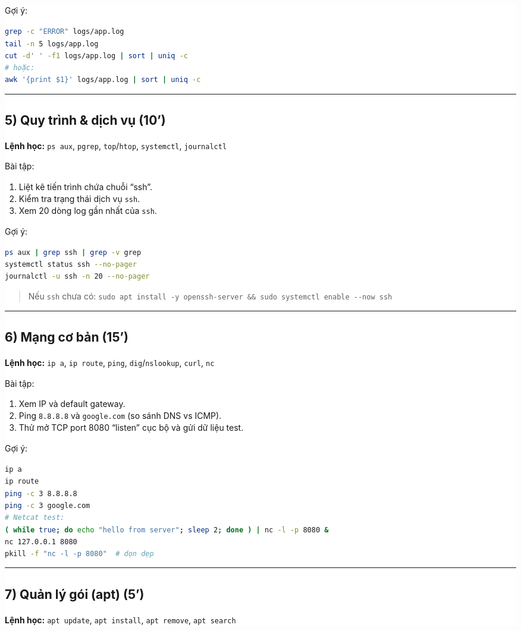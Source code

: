 Gợi ý:
```bash
grep -c "ERROR" logs/app.log
tail -n 5 logs/app.log
cut -d' ' -f1 logs/app.log | sort | uniq -c
# hoặc:
awk '{print $1}' logs/app.log | sort | uniq -c
```

---

## 5) Quy trình & dịch vụ (10’)
**Lệnh học:** `ps aux`, `pgrep`, `top`/`htop`, `systemctl`, `journalctl`

Bài tập:
1. Liệt kê tiến trình chứa chuỗi “ssh”.
2. Kiểm tra trạng thái dịch vụ `ssh`.
3. Xem 20 dòng log gần nhất của `ssh`.

Gợi ý:
```bash
ps aux | grep ssh | grep -v grep
systemctl status ssh --no-pager
journalctl -u ssh -n 20 --no-pager
```

> Nếu `ssh` chưa có: `sudo apt install -y openssh-server && sudo systemctl enable --now ssh`

---

## 6) Mạng cơ bản (15’)
**Lệnh học:** `ip a`, `ip route`, `ping`, `dig`/`nslookup`, `curl`, `nc`

Bài tập:
1. Xem IP và default gateway.
2. Ping `8.8.8.8` và `google.com` (so sánh DNS vs ICMP).
3. Thử mở TCP port 8080 “listen” cục bộ và gửi dữ liệu test.

Gợi ý:
```bash
ip a
ip route
ping -c 3 8.8.8.8
ping -c 3 google.com
# Netcat test:
( while true; do echo "hello from server"; sleep 2; done ) | nc -l -p 8080 &
nc 127.0.0.1 8080
pkill -f "nc -l -p 8080"  # dọn dẹp
```

---

## 7) Quản lý gói (apt) (5’)
**Lệnh học:** `apt update`, `apt install`, `apt remove`, `apt search`
